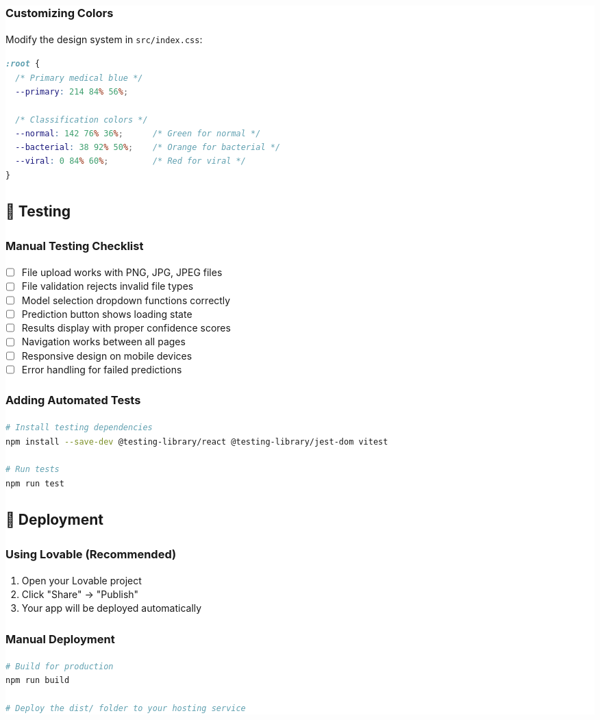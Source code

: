 ### Customizing Colors

Modify the design system in `src/index.css`:

```css
:root {
  /* Primary medical blue */
  --primary: 214 84% 56%;
  
  /* Classification colors */
  --normal: 142 76% 36%;      /* Green for normal */
  --bacterial: 38 92% 50%;    /* Orange for bacterial */
  --viral: 0 84% 60%;         /* Red for viral */
}
```

## 🧪 Testing

### Manual Testing Checklist

- [ ] File upload works with PNG, JPG, JPEG files
- [ ] File validation rejects invalid file types
- [ ] Model selection dropdown functions correctly
- [ ] Prediction button shows loading state
- [ ] Results display with proper confidence scores
- [ ] Navigation works between all pages
- [ ] Responsive design on mobile devices
- [ ] Error handling for failed predictions

### Adding Automated Tests

```bash
# Install testing dependencies
npm install --save-dev @testing-library/react @testing-library/jest-dom vitest

# Run tests
npm run test
```

## 🚀 Deployment

### Using Lovable (Recommended)
1. Open your Lovable project
2. Click "Share" → "Publish"
3. Your app will be deployed automatically

### Manual Deployment
```bash
# Build for production
npm run build

# Deploy the dist/ folder to your hosting service
```
